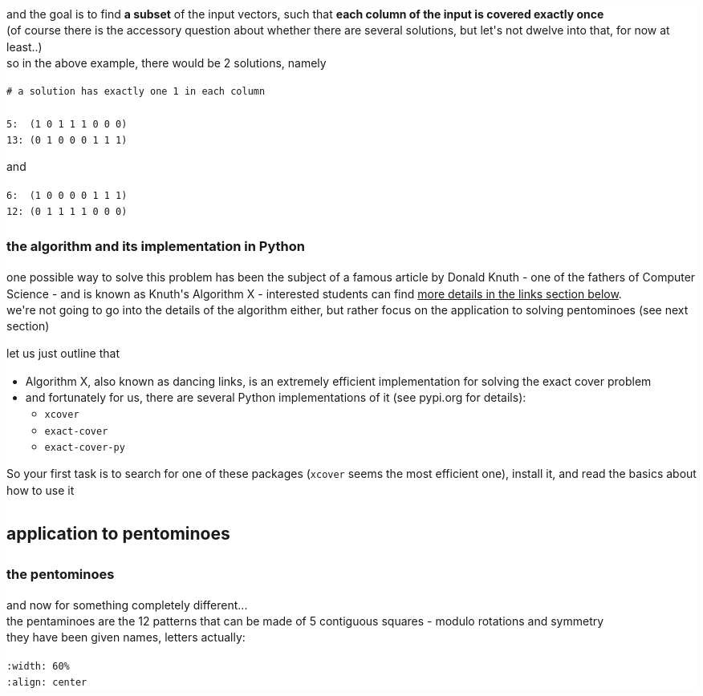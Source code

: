 and the goal is to find **a subset** of the input vectors, such that **each column of the input is covered exactly once**  
(of course there is the accessory question about whether there are several
solutions, but let's not dwelve into that, for now at least..)  
so in the above example, there would be 2 solutions, namely

```
# a solution has exactly one 1 in each column

5:  (1 0 1 1 1 0 0 0)
13: (0 1 0 0 0 1 1 1)
```
and
```
6:  (1 0 0 0 0 1 1 1)
12: (0 1 1 1 1 0 0 0)
```


### the algorithm and its implementation in Python

one possible way to solve this problem has been the subject of a famous article by Donald Knuth - one of
the fathers of Computer Science - and is known as Knuth's Algorithm X - interested students can find [more details in the links section below](#links).  
we're not going to go into the details of the algorithm either, but rather focus
on the application to solving pentominoes (see next section)

let us just outline that

- Algorithm X, also known as dancing links, is an extremely efficient
  implementation for solving the exact cover problem
- and fortunately for us, there are several Python implementations of it (see pypi.org for details):
  - `xcover`
  - `exact-cover`
  - `exact-cover-py`

So your first task is to search for one of these packages (`xcover` seems the most efficient one),
install it, and read the basics about how to use it


## application to pentominoes

### the pentominoes

and now for something completely different...  
the pentaminoes are the 12 patterns that can be made of 5 contiguous squares - modulo rotations and symmetry  
they have been given names, letters actually:

```{image} media/pentominos.png
:width: 60%
:align: center
```
